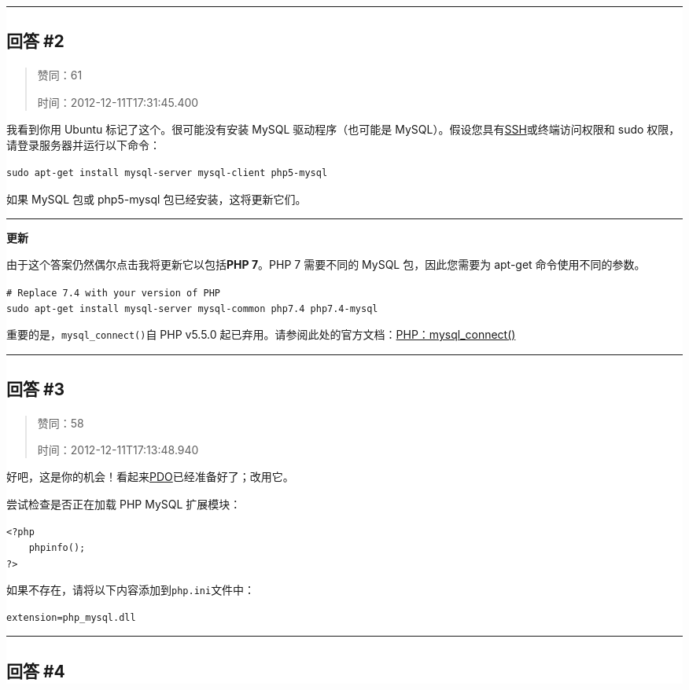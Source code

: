 * * *

## 回答 #2

> 赞同：61
> 
> 时间：2012-12-11T17:31:45.400

我看到你用 Ubuntu 标记了这个。很可能没有安装 MySQL 驱动程序（也可能是 MySQL）。假设您具有[SSH](http://en.wikipedia.org/wiki/Secure_Shell)或终端访问权限和 sudo 权限，请登录服务器并运行以下命令：

```
sudo apt-get install mysql-server mysql-client php5-mysql 
```

如果 MySQL 包或 php5-mysql 包已经安装，这将更新它们。

* * *

**更新**

由于这个答案仍然偶尔点击我将更新它以包括**PHP 7**。PHP 7 需要不同的 MySQL 包，因此您需要为 apt-get 命令使用不同的参数。

```
# Replace 7.4 with your version of PHP
sudo apt-get install mysql-server mysql-common php7.4 php7.4-mysql 
```

重要的是，`mysql_connect()`自 PHP v5.5.0 起已弃用。请参阅此处的官方文档：[PHP：mysql_connect()](http://php.net/manual/en/function.mysql-connect.php)

* * *

## 回答 #3

> 赞同：58
> 
> 时间：2012-12-11T17:13:48.940

好吧，这是你的机会！看起来[PDO](http://php.net/manual/en/book.pdo.php)已经准备好了；改用它。

尝试检查是否正在加载 PHP MySQL 扩展模块：

```
<?php
    phpinfo();
?> 
```

如果不存在，请将以下内容添加到`php.ini`文件中：

```
extension=php_mysql.dll 
```

* * *

## 回答 #4
